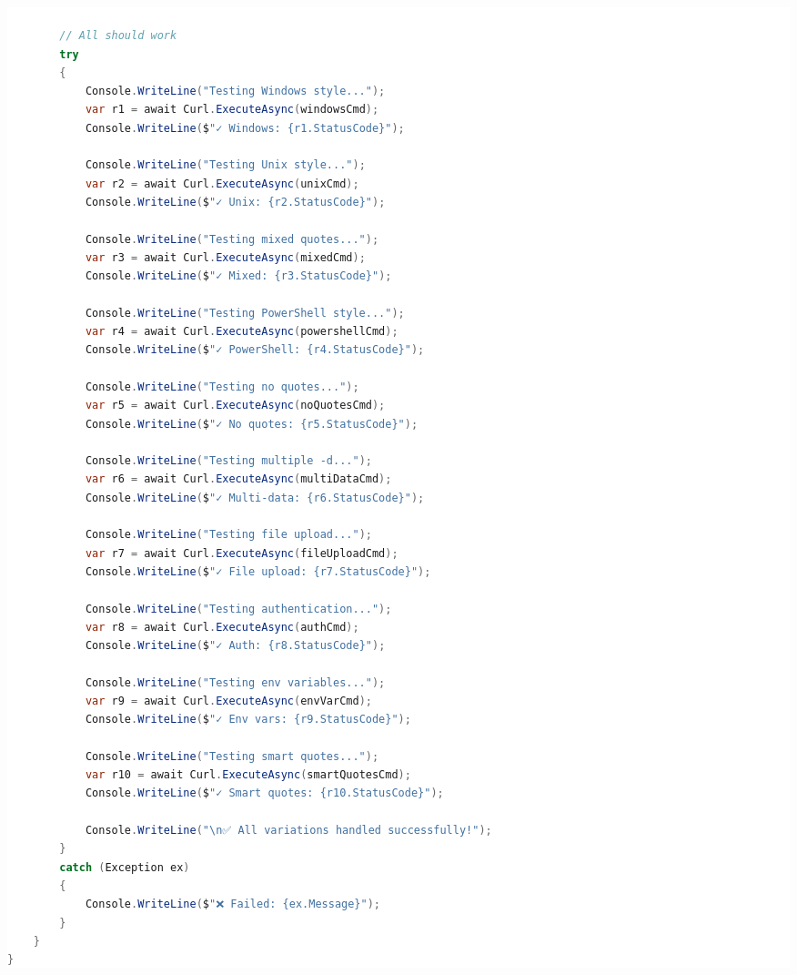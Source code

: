 ```csharp

        // All should work
        try
        {
            Console.WriteLine("Testing Windows style...");
            var r1 = await Curl.ExecuteAsync(windowsCmd);
            Console.WriteLine($"✓ Windows: {r1.StatusCode}");

            Console.WriteLine("Testing Unix style...");
            var r2 = await Curl.ExecuteAsync(unixCmd);
            Console.WriteLine($"✓ Unix: {r2.StatusCode}");

            Console.WriteLine("Testing mixed quotes...");
            var r3 = await Curl.ExecuteAsync(mixedCmd);
            Console.WriteLine($"✓ Mixed: {r3.StatusCode}");

            Console.WriteLine("Testing PowerShell style...");
            var r4 = await Curl.ExecuteAsync(powershellCmd);
            Console.WriteLine($"✓ PowerShell: {r4.StatusCode}");

            Console.WriteLine("Testing no quotes...");
            var r5 = await Curl.ExecuteAsync(noQuotesCmd);
            Console.WriteLine($"✓ No quotes: {r5.StatusCode}");

            Console.WriteLine("Testing multiple -d...");
            var r6 = await Curl.ExecuteAsync(multiDataCmd);
            Console.WriteLine($"✓ Multi-data: {r6.StatusCode}");

            Console.WriteLine("Testing file upload...");
            var r7 = await Curl.ExecuteAsync(fileUploadCmd);
            Console.WriteLine($"✓ File upload: {r7.StatusCode}");

            Console.WriteLine("Testing authentication...");
            var r8 = await Curl.ExecuteAsync(authCmd);
            Console.WriteLine($"✓ Auth: {r8.StatusCode}");

            Console.WriteLine("Testing env variables...");
            var r9 = await Curl.ExecuteAsync(envVarCmd);
            Console.WriteLine($"✓ Env vars: {r9.StatusCode}");

            Console.WriteLine("Testing smart quotes...");
            var r10 = await Curl.ExecuteAsync(smartQuotesCmd);
            Console.WriteLine($"✓ Smart quotes: {r10.StatusCode}");

            Console.WriteLine("\n✅ All variations handled successfully!");
        }
        catch (Exception ex)
        {
            Console.WriteLine($"❌ Failed: {ex.Message}");
        }
    }
}
```
